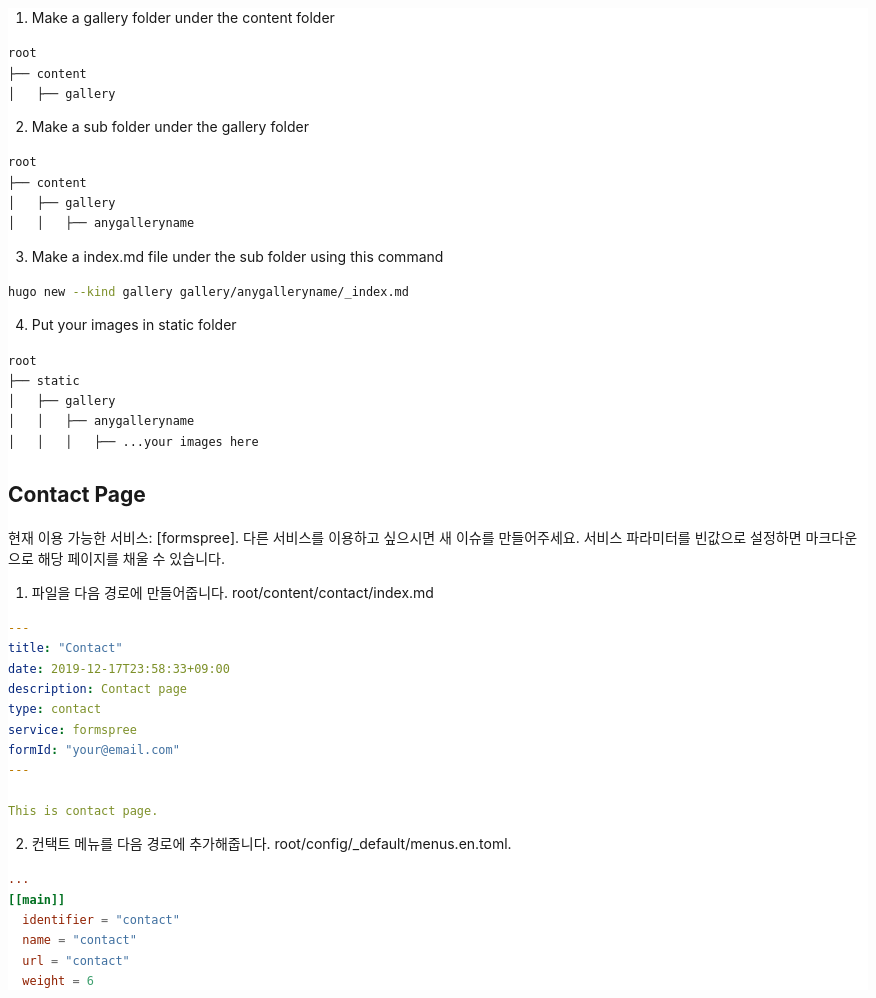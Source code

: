 1. Make a gallery folder under the content folder

```bash
root
├── content
│   ├── gallery
```

2. Make a sub folder under the gallery folder

```bash
root
├── content
│   ├── gallery
│   │   ├── anygalleryname
```

3. Make a index.md file under the sub folder using this command

```bash
hugo new --kind gallery gallery/anygalleryname/_index.md
```

4. Put your images in static folder

```bash
root
├── static
│   ├── gallery
│   │   ├── anygalleryname
│   │   │   ├── ...your images here
```

## Contact Page

현재 이용 가능한 서비스: [formspree]. 다른 서비스를 이용하고 싶으시면 새 이슈를 만들어주세요. 서비스 파라미터를 빈값으로 설정하면 마크다운으로 해당 페이지를 채울 수 있습니다.

1. 파일을 다음 경로에 만들어줍니다. root/content/contact/index.md

```yaml
---
title: "Contact"
date: 2019-12-17T23:58:33+09:00
description: Contact page
type: contact
service: formspree
formId: "your@email.com"
---

This is contact page.
```

2. 컨택트 메뉴를 다음 경로에 추가해줍니다. root/config/_default/menus.en.toml.

```toml
...
[[main]]
  identifier = "contact"
  name = "contact"
  url = "contact"
  weight = 6
```
